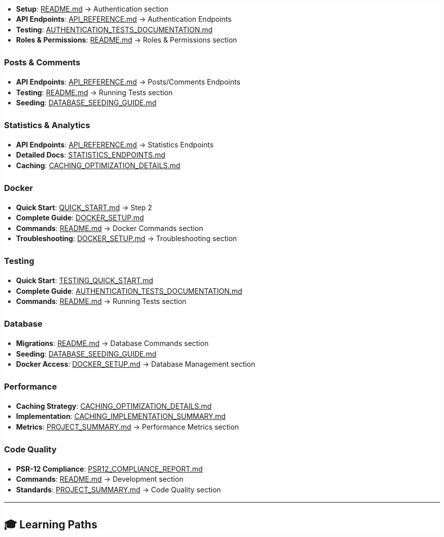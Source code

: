 - **Setup**: [README.md](../README.md) → Authentication section
- **API Endpoints**: [API_REFERENCE.md](API_REFERENCE.md) → Authentication Endpoints
- **Testing**: [AUTHENTICATION_TESTS_DOCUMENTATION.md](AUTHENTICATION_TESTS_DOCUMENTATION.md)
- **Roles & Permissions**: [README.md](../README.md) → Roles & Permissions section

### Posts & Comments

- **API Endpoints**: [API_REFERENCE.md](API_REFERENCE.md) → Posts/Comments Endpoints
- **Testing**: [README.md](../README.md) → Running Tests section
- **Seeding**: [DATABASE_SEEDING_GUIDE.md](DATABASE_SEEDING_GUIDE.md)

### Statistics & Analytics

- **API Endpoints**: [API_REFERENCE.md](API_REFERENCE.md) → Statistics Endpoints
- **Detailed Docs**: [STATISTICS_ENDPOINTS.md](STATISTICS_ENDPOINTS.md)
- **Caching**: [CACHING_OPTIMIZATION_DETAILS.md](CACHING_OPTIMIZATION_DETAILS.md)

### Docker

- **Quick Start**: [QUICK_START.md](QUICK_START.md) → Step 2
- **Complete Guide**: [DOCKER_SETUP.md](DOCKER_SETUP.md)
- **Commands**: [README.md](../README.md) → Docker Commands section
- **Troubleshooting**: [DOCKER_SETUP.md](DOCKER_SETUP.md) → Troubleshooting section

### Testing

- **Quick Start**: [TESTING_QUICK_START.md](TESTING_QUICK_START.md)
- **Complete Guide**: [AUTHENTICATION_TESTS_DOCUMENTATION.md](AUTHENTICATION_TESTS_DOCUMENTATION.md)
- **Commands**: [README.md](../README.md) → Running Tests section

### Database

- **Migrations**: [README.md](../README.md) → Database Commands section
- **Seeding**: [DATABASE_SEEDING_GUIDE.md](DATABASE_SEEDING_GUIDE.md)
- **Docker Access**: [DOCKER_SETUP.md](DOCKER_SETUP.md) → Database Management section

### Performance

- **Caching Strategy**: [CACHING_OPTIMIZATION_DETAILS.md](CACHING_OPTIMIZATION_DETAILS.md)
- **Implementation**: [CACHING_IMPLEMENTATION_SUMMARY.md](CACHING_IMPLEMENTATION_SUMMARY.md)
- **Metrics**: [PROJECT_SUMMARY.md](PROJECT_SUMMARY.md) → Performance Metrics section

### Code Quality

- **PSR-12 Compliance**: [PSR12_COMPLIANCE_REPORT.md](PSR12_COMPLIANCE_REPORT.md)
- **Commands**: [README.md](../README.md) → Development section
- **Standards**: [PROJECT_SUMMARY.md](PROJECT_SUMMARY.md) → Code Quality section

---

## 🎓 Learning Paths
